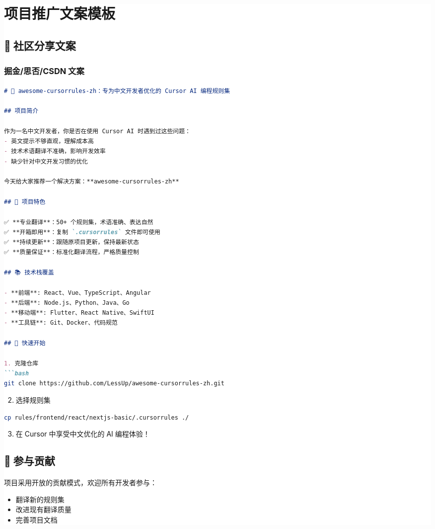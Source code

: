 # 项目推广文案模板

## 🎯 社区分享文案

### 掘金/思否/CSDN 文案
```markdown
# 🚀 awesome-cursorrules-zh：专为中文开发者优化的 Cursor AI 编程规则集

## 项目简介

作为一名中文开发者，你是否在使用 Cursor AI 时遇到过这些问题：
- 英文提示不够直观，理解成本高
- 技术术语翻译不准确，影响开发效率
- 缺少针对中文开发习惯的优化

今天给大家推荐一个解决方案：**awesome-cursorrules-zh**

## 🌟 项目特色

✅ **专业翻译**：50+ 个规则集，术语准确、表达自然
✅ **开箱即用**：复制 `.cursorrules` 文件即可使用
✅ **持续更新**：跟随原项目更新，保持最新状态
✅ **质量保证**：标准化翻译流程，严格质量控制

## 📚 技术栈覆盖

- **前端**: React、Vue、TypeScript、Angular
- **后端**: Node.js、Python、Java、Go
- **移动端**: Flutter、React Native、SwiftUI
- **工具链**: Git、Docker、代码规范

## 🚀 快速开始

1. 克隆仓库
```bash
git clone https://github.com/LessUp/awesome-cursorrules-zh.git
```

2. 选择规则集
```bash
cp rules/frontend/react/nextjs-basic/.cursorrules ./
```

3. 在 Cursor 中享受中文优化的 AI 编程体验！

## 🤝 参与贡献

项目采用开放的贡献模式，欢迎所有开发者参与：
- 翻译新的规则集
- 改进现有翻译质量
- 完善项目文档
